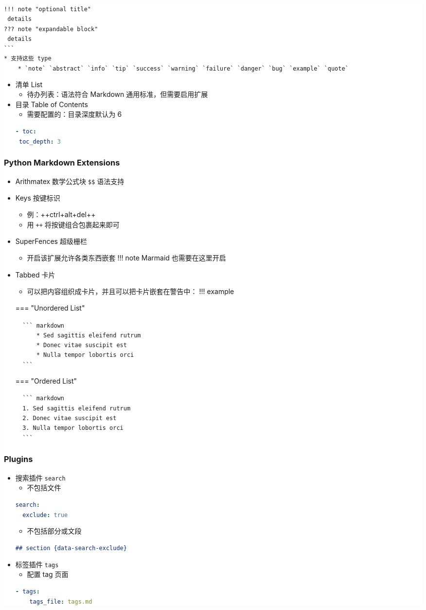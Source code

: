     !!! note "optional title"
     details
    ??? note "expandable block"
     details
    ```
    * 支持这些 type
        * `note` `abstract` `info` `tip` `success` `warning` `failure` `danger` `bug` `example` `quote`
* 清单 List
    * 待办列表：语法符合 Markdown 通用标准，但需要启用扩展
* 目录 Table of Contents
    * 需要配置的：目录深度默认为 6
    ```yaml
    - toc:
     toc_depth: 3
    ```

### Python Markdown Extensions

* Arithmatex 数学公式块 `$$` 语法支持
* Keys 按键标识
    * 例：++ctrl+alt+del++
    * 用 `++` 将按键组合包裹起来即可
* SuperFences 超级栅栏
    * 开启该扩展允许各类东西嵌套
    !!! note
        Marmaid 也需要在这里开启
* Tabbed 卡片
    * 可以把内容组织成卡片，并且可以把卡片嵌套在警告中：
    !!! example

    === "Unordered List"
    
        ``` markdown
            * Sed sagittis eleifend rutrum
            * Donec vitae suscipit est
            * Nulla tempor lobortis orci
        ```
    
    === "Ordered List"
    
        ``` markdown
        1. Sed sagittis eleifend rutrum
        2. Donec vitae suscipit est
        3. Nulla tempor lobortis orci
        ```

### Plugins

* 搜索插件 `search`
    * 不包括文件
    ```yaml
    search:
      exclude: true
    ```
    * 不包括部分或文段
    ```markdown
    ## section {data-search-exclude}
    ```
* 标签插件 `tags`
    * 配置 tag 页面
    ```yaml
    - tags:
        tags_file: tags.md
    ```
    ```markdown
